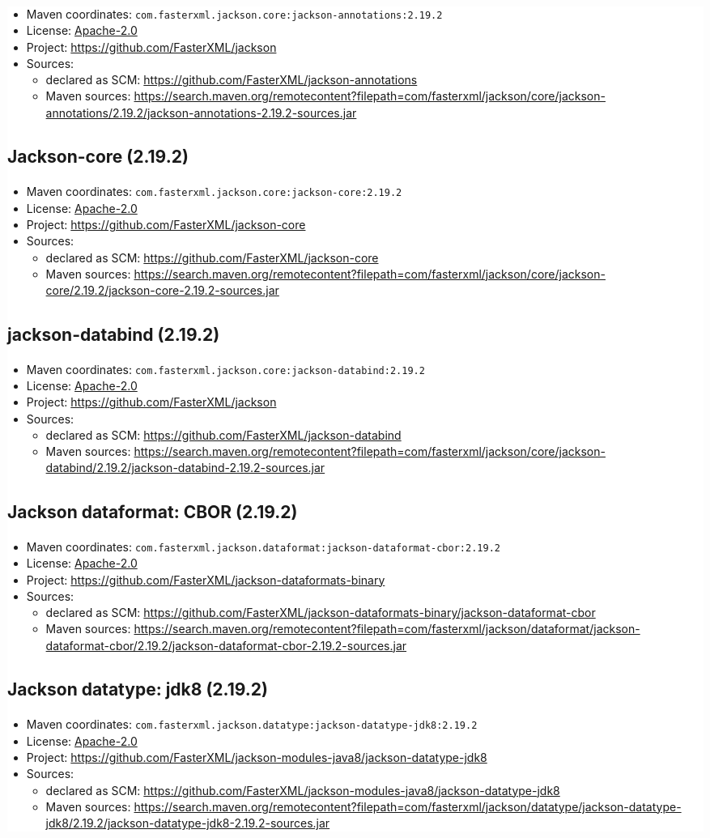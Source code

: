 * Maven coordinates: `com.fasterxml.jackson.core:jackson-annotations:2.19.2`
* License: [Apache-2.0](https://spdx.org/licenses/Apache-2.0.html)
* Project: https://github.com/FasterXML/jackson
* Sources: 
   * declared as SCM: https://github.com/FasterXML/jackson-annotations
   * Maven sources: https://search.maven.org/remotecontent?filepath=com/fasterxml/jackson/core/jackson-annotations/2.19.2/jackson-annotations-2.19.2-sources.jar


## Jackson-core (2.19.2)

* Maven coordinates: `com.fasterxml.jackson.core:jackson-core:2.19.2`
* License: [Apache-2.0](https://spdx.org/licenses/Apache-2.0.html)
* Project: https://github.com/FasterXML/jackson-core
* Sources: 
   * declared as SCM: https://github.com/FasterXML/jackson-core
   * Maven sources: https://search.maven.org/remotecontent?filepath=com/fasterxml/jackson/core/jackson-core/2.19.2/jackson-core-2.19.2-sources.jar


## jackson-databind (2.19.2)

* Maven coordinates: `com.fasterxml.jackson.core:jackson-databind:2.19.2`
* License: [Apache-2.0](https://spdx.org/licenses/Apache-2.0.html)
* Project: https://github.com/FasterXML/jackson
* Sources: 
   * declared as SCM: https://github.com/FasterXML/jackson-databind
   * Maven sources: https://search.maven.org/remotecontent?filepath=com/fasterxml/jackson/core/jackson-databind/2.19.2/jackson-databind-2.19.2-sources.jar


## Jackson dataformat: CBOR (2.19.2)

* Maven coordinates: `com.fasterxml.jackson.dataformat:jackson-dataformat-cbor:2.19.2`
* License: [Apache-2.0](https://spdx.org/licenses/Apache-2.0.html)
* Project: https://github.com/FasterXML/jackson-dataformats-binary
* Sources: 
   * declared as SCM: https://github.com/FasterXML/jackson-dataformats-binary/jackson-dataformat-cbor
   * Maven sources: https://search.maven.org/remotecontent?filepath=com/fasterxml/jackson/dataformat/jackson-dataformat-cbor/2.19.2/jackson-dataformat-cbor-2.19.2-sources.jar


## Jackson datatype: jdk8 (2.19.2)

* Maven coordinates: `com.fasterxml.jackson.datatype:jackson-datatype-jdk8:2.19.2`
* License: [Apache-2.0](https://spdx.org/licenses/Apache-2.0.html)
* Project: https://github.com/FasterXML/jackson-modules-java8/jackson-datatype-jdk8
* Sources: 
   * declared as SCM: https://github.com/FasterXML/jackson-modules-java8/jackson-datatype-jdk8
   * Maven sources: https://search.maven.org/remotecontent?filepath=com/fasterxml/jackson/datatype/jackson-datatype-jdk8/2.19.2/jackson-datatype-jdk8-2.19.2-sources.jar
